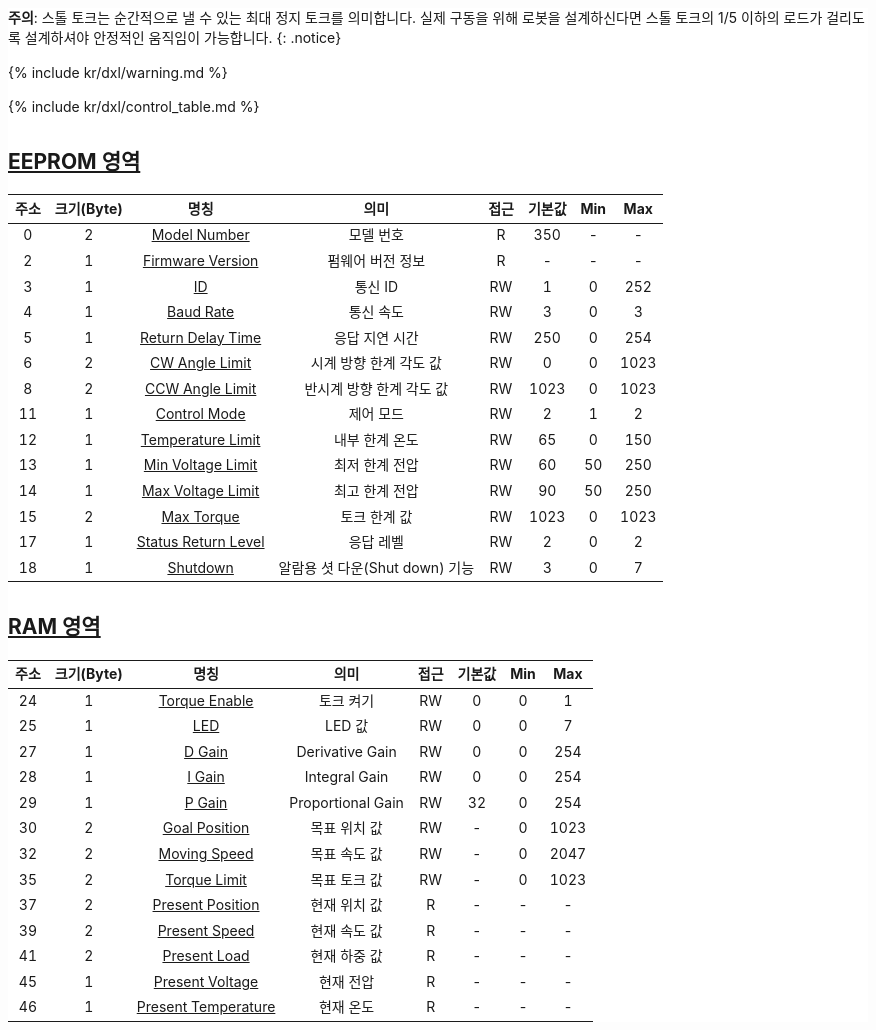 **주의**: 스톨 토크는 순간적으로 낼 수 있는 최대 정지 토크를 의미합니다.
실제 구동을 위해 로봇을 설계하신다면 스톨 토크의 1/5 이하의 로드가 걸리도록 설계하셔야 안정적인 움직임이 가능합니다.
{: .notice}

{% include kr/dxl/warning.md %}

{% include kr/dxl/control_table.md %}

## [EEPROM 영역](#eeprom-영역)

| 주소 | 크기(Byte) |                    명칭                     |              의미              | 접근 | 기본값 | Min | Max  |
|:----:|:----------:|:-------------------------------------------:|:------------------------------:|:----:|:------:|:---:|:----:|
|  0   |     2      |        [Model Number](#model-number)        |           모델 번호            |  R   |  350   |  -  |  -   |
|  2   |     1      |    [Firmware Version](#firmware-version)    |        펌웨어 버전 정보        |  R   |   -    |  -  |  -   |
|  3   |     1      |                  [ID](#id)                  |            통신 ID             |  RW  |   1    |  0  | 252  |
|  4   |     1      |           [Baud Rate](#baud-rate)           |           통신 속도            |  RW  |   3    |  0  |  3   |
|  5   |     1      |   [Return Delay Time](#return-delay-time)   |         응답 지연 시간         |  RW  |  250   |  0  | 254  |
|  6   |     2      |      [CW Angle Limit](#cw-angle-limit)      |     시계 방향 한계 각도 값     |  RW  |   0    |  0  | 1023 |
|  8   |     2      |     [CCW Angle Limit](#ccw-angle-limit)     |    반시계 방향 한계 각도 값    |  RW  |  1023  |  0  | 1023 |
|  11  |     1      |        [Control Mode](#control-mode)        |           제어 모드            |  RW  |   2    |  1  |  2   |
|  12  |     1      |   [Temperature Limit](#temperature-limit)   |         내부 한계 온도         |  RW  |   65   |  0  | 150  |
|  13  |     1      |   [Min Voltage Limit](#min-voltage-limit)   |         최저 한계 전압         |  RW  |   60   | 50  | 250  |
|  14  |     1      |   [Max Voltage Limit](#max-voltage-limit)   |         최고 한계 전압         |  RW  |   90   | 50  | 250  |
|  15  |     2      |          [Max Torque](#max-torque)          |          토크 한계 값          |  RW  |  1023  |  0  | 1023 |
|  17  |     1      | [Status Return Level](#status-return-level) |           응답 레벨            |  RW  |   2    |  0  |  2   |
|  18  |     1      |            [Shutdown](#shutdown)            | 알람용 셧 다운(Shut down) 기능 |  RW  |   3    |  0  |  7   |


## [RAM 영역](#ram-영역)

| 주소 | 크기(Byte) |                       명칭                        |          의미           | 접근 | 기본값 | Min | Max  |
|:----:|:----------:|:-------------------------------------------------:|:-----------------------:|:----:|:------:|:---:|:----:|
|  24  |     1      |          [Torque Enable](#torque-enable)          |        토크 켜기        |  RW  |   0    |  0  |  1   |
|  25  |     1      |                    [LED](#led)                    |         LED 값          |  RW  |   0    |  0  |  7   |
|  27  |     1      |                 [D Gain](#d-gain)                 |     Derivative Gain     |  RW  |   0    |  0  | 254  |
|  28  |     1      |                 [I Gain](#i-gain)                 |      Integral Gain      |  RW  |   0    |  0  | 254  |
|  29  |     1      |                 [P Gain](#p-gain)                 |    Proportional Gain    |  RW  |   32   |  0  | 254  |
|  30  |     2      |          [Goal Position](#goal-position)          |      목표 위치 값       |  RW  |   -    |  0  | 1023 |
|  32  |     2      |           [Moving Speed](#moving-speed)           |      목표 속도 값       |  RW  |   -    |  0  | 2047 |
|  35  |     2      |           [Torque Limit](#torque-limit)           |      목표 토크 값       |  RW  |   -    |  0  | 1023 |
|  37  |     2      |       [Present Position](#present-position)       |      현재 위치 값       |  R   |   -    |  -  |  -   |
|  39  |     2      |          [Present Speed](#present-speed)          |      현재 속도 값       |  R   |   -    |  -  |  -   |
|  41  |     2      |           [Present Load](#present-load)           |      현재 하중 값       |  R   |   -    |  -  |  -   |
|  45  |     1      |        [Present Voltage](#present-voltage)        |        현재 전압        |  R   |   -    |  -  |  -   |
|  46  |     1      |    [Present Temperature](#present-temperature)    |        현재 온도        |  R   |   -    |  -  |  -   |